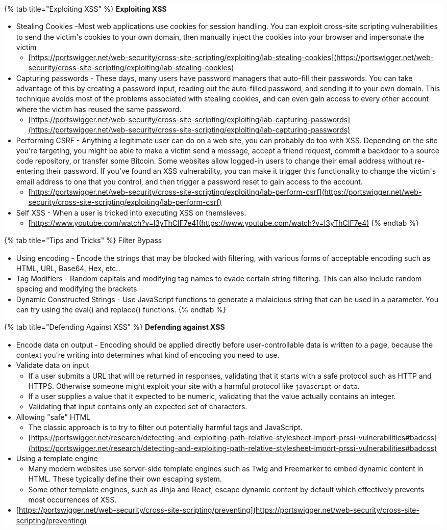 {% tab title="Exploiting XSS" %}
**Exploiting XSS**

* Stealing Cookies -Most web applications use cookies for session handling. You can exploit cross-site scripting vulnerabilities to send the victim's cookies to your own domain, then manually inject the cookies into your browser and impersonate the victim
  * [https://portswigger.net/web-security/cross-site-scripting/exploiting/lab-stealing-cookies](https://portswigger.net/web-security/cross-site-scripting/exploiting/lab-stealing-cookies)
* Capturing passwords - These days, many users have password managers that auto-fill their passwords. You can take advantage of this by creating a password input, reading out the auto-filled password, and sending it to your own domain. This technique avoids most of the problems associated with stealing cookies, and can even gain access to every other account where the victim has reused the same password.
  * [https://portswigger.net/web-security/cross-site-scripting/exploiting/lab-capturing-passwords](https://portswigger.net/web-security/cross-site-scripting/exploiting/lab-capturing-passwords)
* Performing CSRF - Anything a legitimate user can do on a web site, you can probably do too with XSS. Depending on the site you're targeting, you might be able to make a victim send a message, accept a friend request, commit a backdoor to a source code repository, or transfer some Bitcoin. Some websites allow logged-in users to change their email address without re-entering their password. If you've found an XSS vulnerability, you can make it trigger this functionality to change the victim's email address to one that you control, and then trigger a password reset to gain access to the account.
  * [https://portswigger.net/web-security/cross-site-scripting/exploiting/lab-perform-csrf](https://portswigger.net/web-security/cross-site-scripting/exploiting/lab-perform-csrf)
* Self XSS - When a user is tricked into executing XSS on themsleves.
  * &#x20;[https://www.youtube.com/watch?v=l3yThCIF7e4](https://www.youtube.com/watch?v=l3yThCIF7e4)
{% endtab %}

{% tab title="Tips and Tricks" %}
Filter Bypass&#x20;

* Using encoding - Encode the strings that may be blocked with filtering, with various forms of acceptable encoding such as HTML, URL, Base64, Hex, etc..
* Tag Modifiers - Random capitals and modifying tag names to evade certain string filtering. This can also include random spacing and modifying the brackets
* Dynamic Constructed Strings - Use JavaScript functions to generate a malaicious string that can be used in a parameter. You can try using the eval() and replace() functions.
{% endtab %}

{% tab title="Defending Against XSS" %}
**Defending against XSS**

* Encode data on output - Encoding should be applied directly before user-controllable data is written to a page, because the context you're writing into determines what kind of encoding you need to use.
* Validate data on input
  * If a user submits a URL that will be returned in responses, validating that it starts with a safe protocol such as HTTP and HTTPS. Otherwise someone might exploit your site with a harmful protocol like `javascript` or `data`.
  * If a user supplies a value that it expected to be numeric, validating that the value actually contains an integer.
  * &#x20;Validating that input contains only an expected set of characters.
* Allowing "safe" HTML
  * The classic approach is to try to filter out potentially harmful tags and JavaScript.
  * [https://portswigger.net/research/detecting-and-exploiting-path-relative-stylesheet-import-prssi-vulnerabilities#badcss](https://portswigger.net/research/detecting-and-exploiting-path-relative-stylesheet-import-prssi-vulnerabilities#badcss)
* Using a template engine
  * Many modern websites use server-side template engines such as Twig and Freemarker to embed dynamic content in HTML. These typically define their own escaping system.
  * Some other template engines, such as Jinja and React, escape dynamic content by default which effectively prevents most occurrences of XSS.
* [https://portswigger.net/web-security/cross-site-scripting/preventing](https://portswigger.net/web-security/cross-site-scripting/preventing)